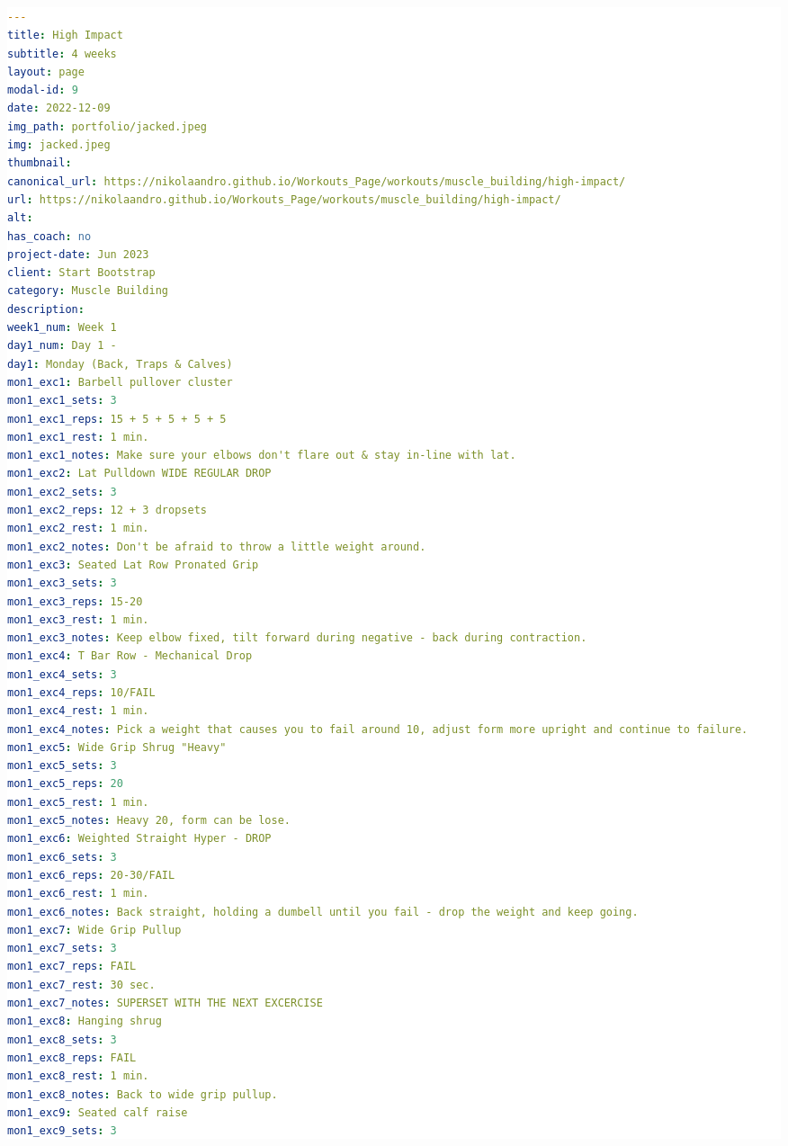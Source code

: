 ```yaml
---
title: High Impact
subtitle: 4 weeks
layout: page
modal-id: 9
date: 2022-12-09
img_path: portfolio/jacked.jpeg
img: jacked.jpeg
thumbnail: 
canonical_url: https://nikolaandro.github.io/Workouts_Page/workouts/muscle_building/high-impact/
url: https://nikolaandro.github.io/Workouts_Page/workouts/muscle_building/high-impact/
alt: 
has_coach: no
project-date: Jun 2023
client: Start Bootstrap
category: Muscle Building
description: 
week1_num: Week 1
day1_num: Day 1 -
day1: Monday (Back, Traps & Calves)
mon1_exc1: Barbell pullover cluster
mon1_exc1_sets: 3
mon1_exc1_reps: 15 + 5 + 5 + 5 + 5
mon1_exc1_rest: 1 min.
mon1_exc1_notes: Make sure your elbows don't flare out & stay in-line with lat.
mon1_exc2: Lat Pulldown WIDE REGULAR DROP
mon1_exc2_sets: 3
mon1_exc2_reps: 12 + 3 dropsets
mon1_exc2_rest: 1 min.
mon1_exc2_notes: Don't be afraid to throw a little weight around.
mon1_exc3: Seated Lat Row Pronated Grip
mon1_exc3_sets: 3
mon1_exc3_reps: 15-20
mon1_exc3_rest: 1 min.
mon1_exc3_notes: Keep elbow fixed, tilt forward during negative - back during contraction.
mon1_exc4: T Bar Row - Mechanical Drop
mon1_exc4_sets: 3
mon1_exc4_reps: 10/FAIL
mon1_exc4_rest: 1 min.
mon1_exc4_notes: Pick a weight that causes you to fail around 10, adjust form more upright and continue to failure.
mon1_exc5: Wide Grip Shrug "Heavy"
mon1_exc5_sets: 3
mon1_exc5_reps: 20
mon1_exc5_rest: 1 min.
mon1_exc5_notes: Heavy 20, form can be lose.
mon1_exc6: Weighted Straight Hyper - DROP
mon1_exc6_sets: 3
mon1_exc6_reps: 20-30/FAIL
mon1_exc6_rest: 1 min.
mon1_exc6_notes: Back straight, holding a dumbell until you fail - drop the weight and keep going.
mon1_exc7: Wide Grip Pullup
mon1_exc7_sets: 3
mon1_exc7_reps: FAIL
mon1_exc7_rest: 30 sec.
mon1_exc7_notes: SUPERSET WITH THE NEXT EXCERCISE
mon1_exc8: Hanging shrug
mon1_exc8_sets: 3
mon1_exc8_reps: FAIL
mon1_exc8_rest: 1 min.
mon1_exc8_notes: Back to wide grip pullup.
mon1_exc9: Seated calf raise
mon1_exc9_sets: 3
```